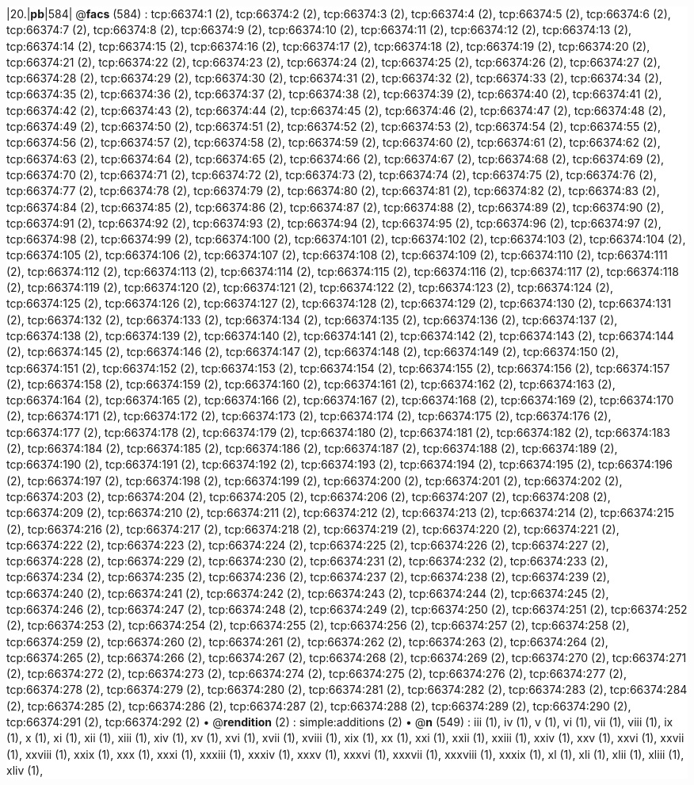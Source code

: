 |20.|__pb__|584| @__facs__ (584) : tcp:66374:1 (2), tcp:66374:2 (2), tcp:66374:3 (2), tcp:66374:4 (2), tcp:66374:5 (2), tcp:66374:6 (2), tcp:66374:7 (2), tcp:66374:8 (2), tcp:66374:9 (2), tcp:66374:10 (2), tcp:66374:11 (2), tcp:66374:12 (2), tcp:66374:13 (2), tcp:66374:14 (2), tcp:66374:15 (2), tcp:66374:16 (2), tcp:66374:17 (2), tcp:66374:18 (2), tcp:66374:19 (2), tcp:66374:20 (2), tcp:66374:21 (2), tcp:66374:22 (2), tcp:66374:23 (2), tcp:66374:24 (2), tcp:66374:25 (2), tcp:66374:26 (2), tcp:66374:27 (2), tcp:66374:28 (2), tcp:66374:29 (2), tcp:66374:30 (2), tcp:66374:31 (2), tcp:66374:32 (2), tcp:66374:33 (2), tcp:66374:34 (2), tcp:66374:35 (2), tcp:66374:36 (2), tcp:66374:37 (2), tcp:66374:38 (2), tcp:66374:39 (2), tcp:66374:40 (2), tcp:66374:41 (2), tcp:66374:42 (2), tcp:66374:43 (2), tcp:66374:44 (2), tcp:66374:45 (2), tcp:66374:46 (2), tcp:66374:47 (2), tcp:66374:48 (2), tcp:66374:49 (2), tcp:66374:50 (2), tcp:66374:51 (2), tcp:66374:52 (2), tcp:66374:53 (2), tcp:66374:54 (2), tcp:66374:55 (2), tcp:66374:56 (2), tcp:66374:57 (2), tcp:66374:58 (2), tcp:66374:59 (2), tcp:66374:60 (2), tcp:66374:61 (2), tcp:66374:62 (2), tcp:66374:63 (2), tcp:66374:64 (2), tcp:66374:65 (2), tcp:66374:66 (2), tcp:66374:67 (2), tcp:66374:68 (2), tcp:66374:69 (2), tcp:66374:70 (2), tcp:66374:71 (2), tcp:66374:72 (2), tcp:66374:73 (2), tcp:66374:74 (2), tcp:66374:75 (2), tcp:66374:76 (2), tcp:66374:77 (2), tcp:66374:78 (2), tcp:66374:79 (2), tcp:66374:80 (2), tcp:66374:81 (2), tcp:66374:82 (2), tcp:66374:83 (2), tcp:66374:84 (2), tcp:66374:85 (2), tcp:66374:86 (2), tcp:66374:87 (2), tcp:66374:88 (2), tcp:66374:89 (2), tcp:66374:90 (2), tcp:66374:91 (2), tcp:66374:92 (2), tcp:66374:93 (2), tcp:66374:94 (2), tcp:66374:95 (2), tcp:66374:96 (2), tcp:66374:97 (2), tcp:66374:98 (2), tcp:66374:99 (2), tcp:66374:100 (2), tcp:66374:101 (2), tcp:66374:102 (2), tcp:66374:103 (2), tcp:66374:104 (2), tcp:66374:105 (2), tcp:66374:106 (2), tcp:66374:107 (2), tcp:66374:108 (2), tcp:66374:109 (2), tcp:66374:110 (2), tcp:66374:111 (2), tcp:66374:112 (2), tcp:66374:113 (2), tcp:66374:114 (2), tcp:66374:115 (2), tcp:66374:116 (2), tcp:66374:117 (2), tcp:66374:118 (2), tcp:66374:119 (2), tcp:66374:120 (2), tcp:66374:121 (2), tcp:66374:122 (2), tcp:66374:123 (2), tcp:66374:124 (2), tcp:66374:125 (2), tcp:66374:126 (2), tcp:66374:127 (2), tcp:66374:128 (2), tcp:66374:129 (2), tcp:66374:130 (2), tcp:66374:131 (2), tcp:66374:132 (2), tcp:66374:133 (2), tcp:66374:134 (2), tcp:66374:135 (2), tcp:66374:136 (2), tcp:66374:137 (2), tcp:66374:138 (2), tcp:66374:139 (2), tcp:66374:140 (2), tcp:66374:141 (2), tcp:66374:142 (2), tcp:66374:143 (2), tcp:66374:144 (2), tcp:66374:145 (2), tcp:66374:146 (2), tcp:66374:147 (2), tcp:66374:148 (2), tcp:66374:149 (2), tcp:66374:150 (2), tcp:66374:151 (2), tcp:66374:152 (2), tcp:66374:153 (2), tcp:66374:154 (2), tcp:66374:155 (2), tcp:66374:156 (2), tcp:66374:157 (2), tcp:66374:158 (2), tcp:66374:159 (2), tcp:66374:160 (2), tcp:66374:161 (2), tcp:66374:162 (2), tcp:66374:163 (2), tcp:66374:164 (2), tcp:66374:165 (2), tcp:66374:166 (2), tcp:66374:167 (2), tcp:66374:168 (2), tcp:66374:169 (2), tcp:66374:170 (2), tcp:66374:171 (2), tcp:66374:172 (2), tcp:66374:173 (2), tcp:66374:174 (2), tcp:66374:175 (2), tcp:66374:176 (2), tcp:66374:177 (2), tcp:66374:178 (2), tcp:66374:179 (2), tcp:66374:180 (2), tcp:66374:181 (2), tcp:66374:182 (2), tcp:66374:183 (2), tcp:66374:184 (2), tcp:66374:185 (2), tcp:66374:186 (2), tcp:66374:187 (2), tcp:66374:188 (2), tcp:66374:189 (2), tcp:66374:190 (2), tcp:66374:191 (2), tcp:66374:192 (2), tcp:66374:193 (2), tcp:66374:194 (2), tcp:66374:195 (2), tcp:66374:196 (2), tcp:66374:197 (2), tcp:66374:198 (2), tcp:66374:199 (2), tcp:66374:200 (2), tcp:66374:201 (2), tcp:66374:202 (2), tcp:66374:203 (2), tcp:66374:204 (2), tcp:66374:205 (2), tcp:66374:206 (2), tcp:66374:207 (2), tcp:66374:208 (2), tcp:66374:209 (2), tcp:66374:210 (2), tcp:66374:211 (2), tcp:66374:212 (2), tcp:66374:213 (2), tcp:66374:214 (2), tcp:66374:215 (2), tcp:66374:216 (2), tcp:66374:217 (2), tcp:66374:218 (2), tcp:66374:219 (2), tcp:66374:220 (2), tcp:66374:221 (2), tcp:66374:222 (2), tcp:66374:223 (2), tcp:66374:224 (2), tcp:66374:225 (2), tcp:66374:226 (2), tcp:66374:227 (2), tcp:66374:228 (2), tcp:66374:229 (2), tcp:66374:230 (2), tcp:66374:231 (2), tcp:66374:232 (2), tcp:66374:233 (2), tcp:66374:234 (2), tcp:66374:235 (2), tcp:66374:236 (2), tcp:66374:237 (2), tcp:66374:238 (2), tcp:66374:239 (2), tcp:66374:240 (2), tcp:66374:241 (2), tcp:66374:242 (2), tcp:66374:243 (2), tcp:66374:244 (2), tcp:66374:245 (2), tcp:66374:246 (2), tcp:66374:247 (2), tcp:66374:248 (2), tcp:66374:249 (2), tcp:66374:250 (2), tcp:66374:251 (2), tcp:66374:252 (2), tcp:66374:253 (2), tcp:66374:254 (2), tcp:66374:255 (2), tcp:66374:256 (2), tcp:66374:257 (2), tcp:66374:258 (2), tcp:66374:259 (2), tcp:66374:260 (2), tcp:66374:261 (2), tcp:66374:262 (2), tcp:66374:263 (2), tcp:66374:264 (2), tcp:66374:265 (2), tcp:66374:266 (2), tcp:66374:267 (2), tcp:66374:268 (2), tcp:66374:269 (2), tcp:66374:270 (2), tcp:66374:271 (2), tcp:66374:272 (2), tcp:66374:273 (2), tcp:66374:274 (2), tcp:66374:275 (2), tcp:66374:276 (2), tcp:66374:277 (2), tcp:66374:278 (2), tcp:66374:279 (2), tcp:66374:280 (2), tcp:66374:281 (2), tcp:66374:282 (2), tcp:66374:283 (2), tcp:66374:284 (2), tcp:66374:285 (2), tcp:66374:286 (2), tcp:66374:287 (2), tcp:66374:288 (2), tcp:66374:289 (2), tcp:66374:290 (2), tcp:66374:291 (2), tcp:66374:292 (2)  •  @__rendition__ (2) : simple:additions (2)  •  @__n__ (549) : iii (1), iv (1), v (1), vi (1), vii (1), viii (1), ix (1), x (1), xi (1), xii (1), xiii (1), xiv (1), xv (1), xvi (1), xvii (1), xviii (1), xix (1), xx (1), xxi (1), xxii (1), xxiii (1), xxiv (1), xxv (1), xxvi (1), xxvii (1), xxviii (1), xxix (1), xxx (1), xxxi (1), xxxiii (1), xxxiv (1), xxxv (1), xxxvi (1), xxxvii (1), xxxviii (1), xxxix (1), xl (1), xli (1), xlii (1), xliii (1), xliv (1),